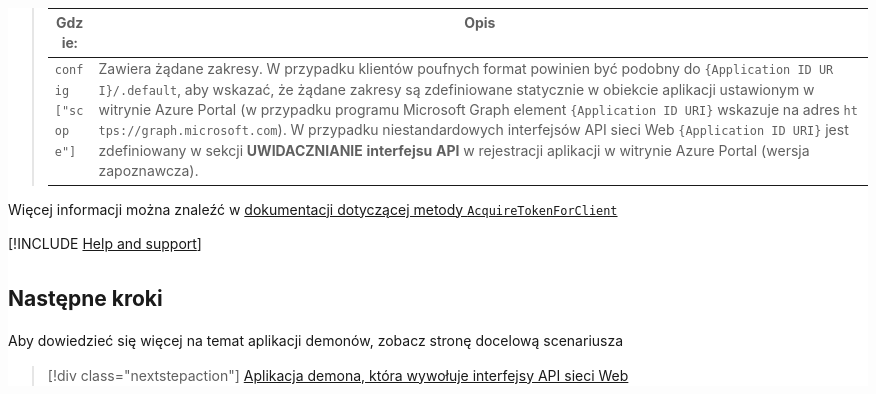 > |Gdzie:| Opis |
> |---------|---------|
> | `config["scope"]` | Zawiera żądane zakresy. W przypadku klientów poufnych format powinien być podobny do `{Application ID URI}/.default`, aby wskazać, że żądane zakresy są zdefiniowane statycznie w obiekcie aplikacji ustawionym w witrynie Azure Portal (w przypadku programu Microsoft Graph element `{Application ID URI}` wskazuje na adres `https://graph.microsoft.com`). W przypadku niestandardowych interfejsów API sieci Web `{Application ID URI}` jest zdefiniowany w sekcji **UWIDACZNIANIE interfejsu API** w rejestracji aplikacji w witrynie Azure Portal (wersja zapoznawcza). |

Więcej informacji można znaleźć w [dokumentacji dotyczącej metody `AcquireTokenForClient`](https://msal-python.readthedocs.io/en/latest/#msal.ConfidentialClientApplication.acquire_token_for_client)

[!INCLUDE [Help and support](../../../includes/active-directory-develop-help-support-include.md)]

## <a name="next-steps"></a>Następne kroki

Aby dowiedzieć się więcej na temat aplikacji demonów, zobacz stronę docelową scenariusza

> [!div class="nextstepaction"]
> [Aplikacja demona, która wywołuje interfejsy API sieci Web](scenario-daemon-overview.md)
